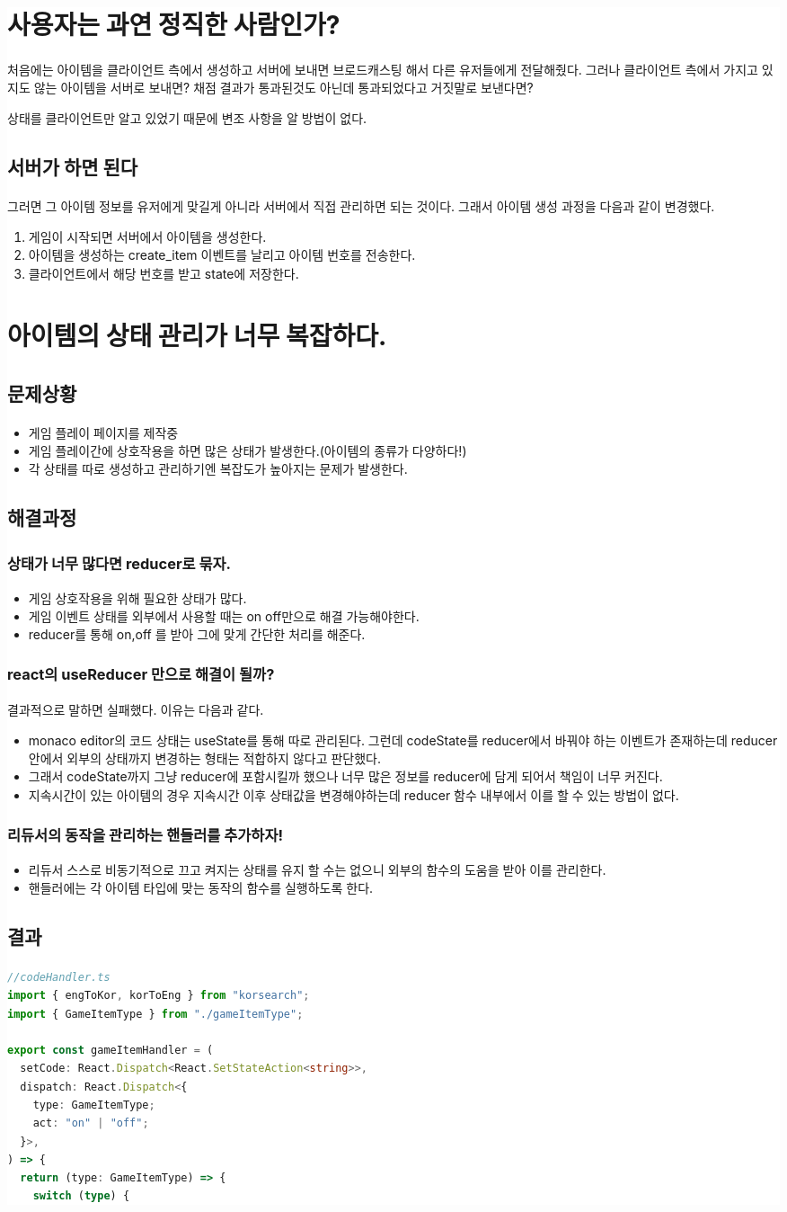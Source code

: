 # 사용자는 과연 정직한 사람인가?

처음에는 아이템을 클라이언트 측에서 생성하고 서버에 보내면 브로드캐스팅 해서 다른 유저들에게 전달해줬다.
그러나 클라이언트 측에서 가지고 있지도 않는 아이템을 서버로 보내면?
채점 결과가 통과된것도 아닌데 통과되었다고 거짓말로 보낸다면?

상태를 클라이언트만 알고 있었기 때문에 변조 사항을 알 방법이 없다.

## 서버가 하면 된다

그러면 그 아이템 정보를 유저에게 맞길게 아니라 서버에서 직접 관리하면 되는 것이다. 그래서 아이템 생성 과정을 다음과 같이 변경했다.

1. 게임이 시작되면 서버에서 아이템을 생성한다.
2. 아이템을 생성하는 create_item 이벤트를 날리고 아이템 번호를 전송한다.
3. 클라이언트에서 해당 번호를 받고 state에 저장한다.

# 아이템의 상태 관리가 너무 복잡하다.

## 문제상황

- 게임 플레이 페이지를 제작중
- 게임 플레이간에 상호작용을 하면 많은 상태가 발생한다.(아이템의 종류가 다양하다!)
- 각 상태를 따로 생성하고 관리하기엔 복잡도가 높아지는 문제가 발생한다.

## 해결과정

### 상태가 너무 많다면 reducer로 묶자.

- 게임 상호작용을 위해 필요한 상태가 많다.
- 게임 이벤트 상태를 외부에서 사용할 때는 on off만으로 해결 가능해야한다.
- reducer를 통해 on,off 를 받아 그에 맞게 간단한 처리를 해준다.

### react의 useReducer 만으로 해결이 될까?

결과적으로 말하면 실패했다. 이유는 다음과 같다.

- monaco editor의 코드 상태는 useState를 통해 따로 관리된다. 그런데 codeState를 reducer에서 바꿔야 하는 이벤트가 존재하는데 reducer 안에서 외부의 상태까지 변경하는 형태는 적합하지 않다고 판단했다.
- 그래서 codeState까지 그냥 reducer에 포함시킬까 했으나 너무 많은 정보를 reducer에 담게 되어서 책임이 너무 커진다.
- 지속시간이 있는 아이템의 경우 지속시간 이후 상태값을 변경해야하는데 reducer 함수 내부에서 이를 할 수 있는 방법이 없다.

### 리듀서의 동작을 관리하는 핸들러를 추가하자!

- 리듀서 스스로 비동기적으로 끄고 켜지는 상태를 유지 할 수는 없으니 외부의 함수의 도움을 받아 이를 관리한다.
- 핸들러에는 각 아이템 타입에 맞는 동작의 함수를 실행하도록 한다.

## 결과

```typescript
//codeHandler.ts
import { engToKor, korToEng } from "korsearch";
import { GameItemType } from "./gameItemType";

export const gameItemHandler = (
  setCode: React.Dispatch<React.SetStateAction<string>>,
  dispatch: React.Dispatch<{
    type: GameItemType;
    act: "on" | "off";
  }>,
) => {
  return (type: GameItemType) => {
    switch (type) {
```